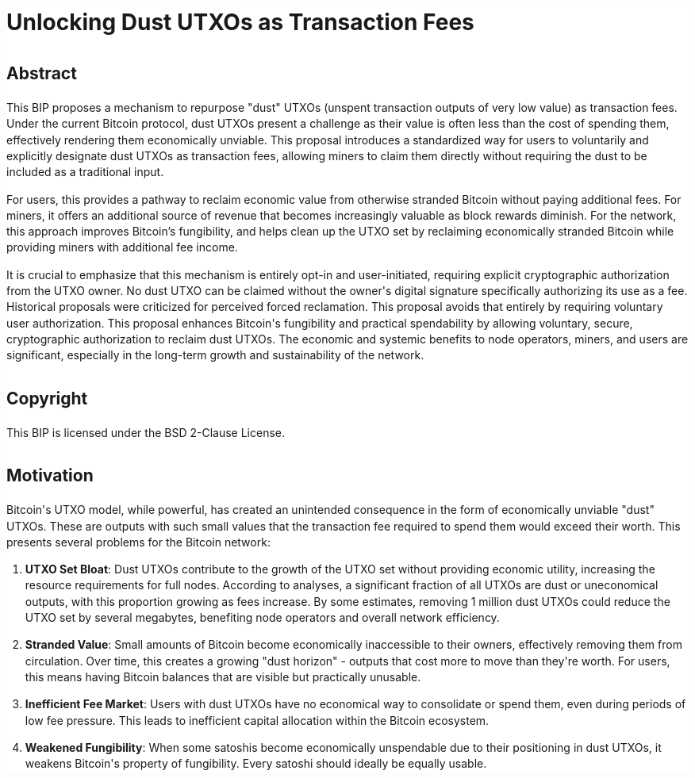 # Unlocking Dust UTXOs as Transaction Fees

## Abstract

This BIP proposes a mechanism to repurpose "dust" UTXOs (unspent transaction outputs of very low value) as transaction fees. Under the current Bitcoin protocol, dust UTXOs present a challenge as their value is often less than the cost of spending them, effectively rendering them economically unviable. This proposal introduces a standardized way for users to voluntarily and explicitly designate dust UTXOs as transaction fees, allowing miners to claim them directly without requiring the dust to be included as a traditional input. 

For users, this provides a pathway to reclaim economic value from otherwise stranded Bitcoin without paying additional fees. For miners, it offers an additional source of revenue that becomes increasingly valuable as block rewards diminish. For the network, this approach improves Bitcoin’s fungibility, and helps clean up the UTXO set by reclaiming economically stranded Bitcoin while providing miners with additional fee income.

It is crucial to emphasize that this mechanism is entirely opt-in and user-initiated, requiring explicit cryptographic authorization from the UTXO owner. No dust UTXO can be claimed without the owner's digital signature specifically authorizing its use as a fee. Historical proposals were criticized for perceived forced reclamation. This proposal avoids that entirely by requiring voluntary user authorization. This proposal enhances Bitcoin's fungibility and practical spendability by allowing voluntary, secure, cryptographic authorization to reclaim dust UTXOs. The economic and systemic benefits to node operators, miners, and users are significant, especially in the long-term growth and sustainability of the network.

## Copyright

This BIP is licensed under the BSD 2-Clause License.

## Motivation

Bitcoin's UTXO model, while powerful, has created an unintended consequence in the form of economically unviable "dust" UTXOs. These are outputs with such small values that the transaction fee required to spend them would exceed their worth. This presents several problems for the Bitcoin network:

1. **UTXO Set Bloat**: Dust UTXOs contribute to the growth of the UTXO set without providing economic utility, increasing the resource requirements for full nodes. According to analyses, a significant fraction of all UTXOs are dust or uneconomical outputs, with this proportion growing as fees increase. By some estimates, removing 1 million dust UTXOs could reduce the UTXO set by several megabytes, benefiting node operators and overall network efficiency.

2. **Stranded Value**: Small amounts of Bitcoin become economically inaccessible to their owners, effectively removing them from circulation. Over time, this creates a growing "dust horizon" - outputs that cost more to move than they're worth. For users, this means having Bitcoin balances that are visible but practically unusable.

3. **Inefficient Fee Market**: Users with dust UTXOs have no economical way to consolidate or spend them, even during periods of low fee pressure. This leads to inefficient capital allocation within the Bitcoin ecosystem.

4. **Weakened Fungibility**: When some satoshis become economically unspendable due to their positioning in dust UTXOs, it weakens Bitcoin's property of fungibility. Every satoshi should ideally be equally usable.
